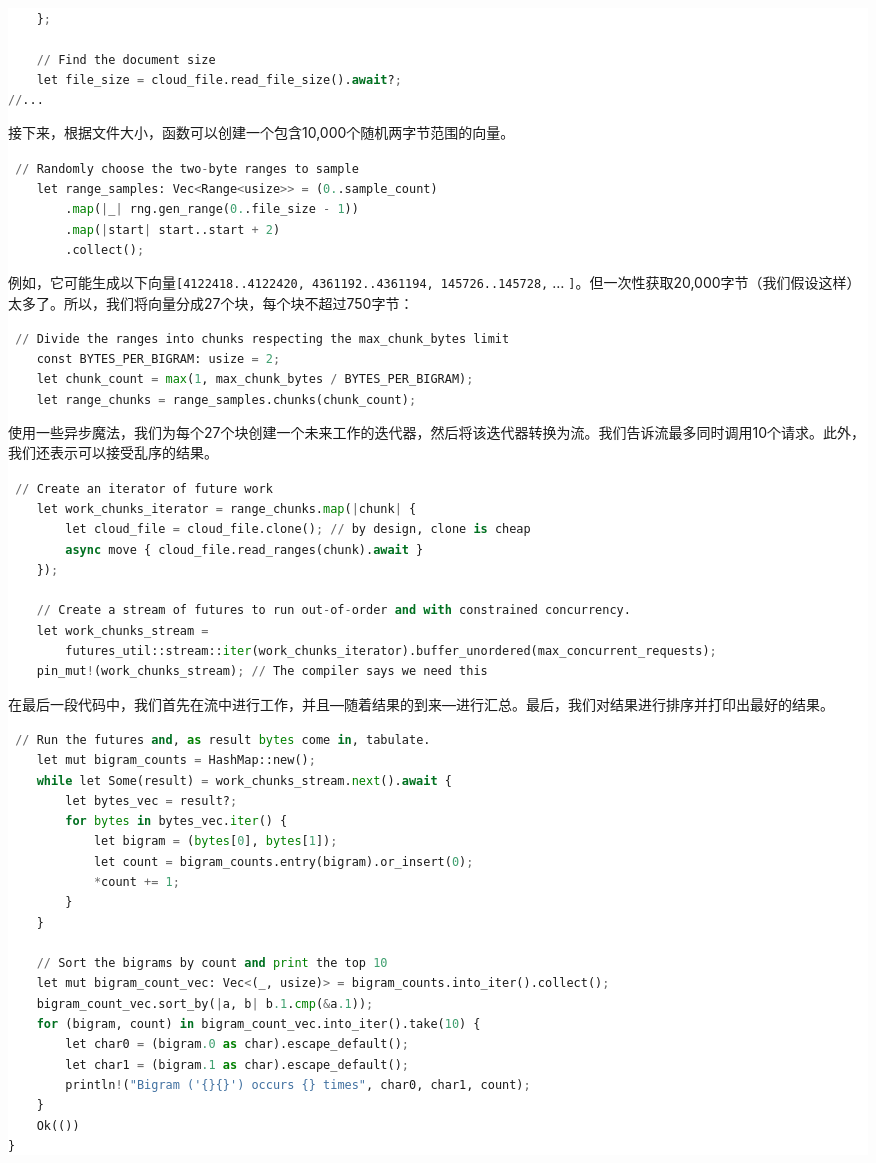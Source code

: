 ```py
    };

    // Find the document size
    let file_size = cloud_file.read_file_size().await?;
//...
```

接下来，根据文件大小，函数可以创建一个包含10,000个随机两字节范围的向量。

```py
 // Randomly choose the two-byte ranges to sample
    let range_samples: Vec<Range<usize>> = (0..sample_count)
        .map(|_| rng.gen_range(0..file_size - 1))
        .map(|start| start..start + 2)
        .collect();
```

例如，它可能生成以下向量`[4122418..4122420, 4361192..4361194, 145726..145728,` … `]`。但一次性获取20,000字节（我们假设这样）太多了。所以，我们将向量分成27个块，每个块不超过750字节：

```py
 // Divide the ranges into chunks respecting the max_chunk_bytes limit
    const BYTES_PER_BIGRAM: usize = 2;
    let chunk_count = max(1, max_chunk_bytes / BYTES_PER_BIGRAM);
    let range_chunks = range_samples.chunks(chunk_count);
```

使用一些异步魔法，我们为每个27个块创建一个未来工作的迭代器，然后将该迭代器转换为流。我们告诉流最多同时调用10个请求。此外，我们还表示可以接受乱序的结果。

```py
 // Create an iterator of future work
    let work_chunks_iterator = range_chunks.map(|chunk| {
        let cloud_file = cloud_file.clone(); // by design, clone is cheap
        async move { cloud_file.read_ranges(chunk).await }
    });

    // Create a stream of futures to run out-of-order and with constrained concurrency.
    let work_chunks_stream =
        futures_util::stream::iter(work_chunks_iterator).buffer_unordered(max_concurrent_requests);
    pin_mut!(work_chunks_stream); // The compiler says we need this
```

在最后一段代码中，我们首先在流中进行工作，并且—随着结果的到来—进行汇总。最后，我们对结果进行排序并打印出最好的结果。

```py
 // Run the futures and, as result bytes come in, tabulate.
    let mut bigram_counts = HashMap::new();
    while let Some(result) = work_chunks_stream.next().await {
        let bytes_vec = result?;
        for bytes in bytes_vec.iter() {
            let bigram = (bytes[0], bytes[1]);
            let count = bigram_counts.entry(bigram).or_insert(0);
            *count += 1;
        }
    }

    // Sort the bigrams by count and print the top 10
    let mut bigram_count_vec: Vec<(_, usize)> = bigram_counts.into_iter().collect();
    bigram_count_vec.sort_by(|a, b| b.1.cmp(&a.1));
    for (bigram, count) in bigram_count_vec.into_iter().take(10) {
        let char0 = (bigram.0 as char).escape_default();
        let char1 = (bigram.1 as char).escape_default();
        println!("Bigram ('{}{}') occurs {} times", char0, char1, count);
    }
    Ok(())
}
```
